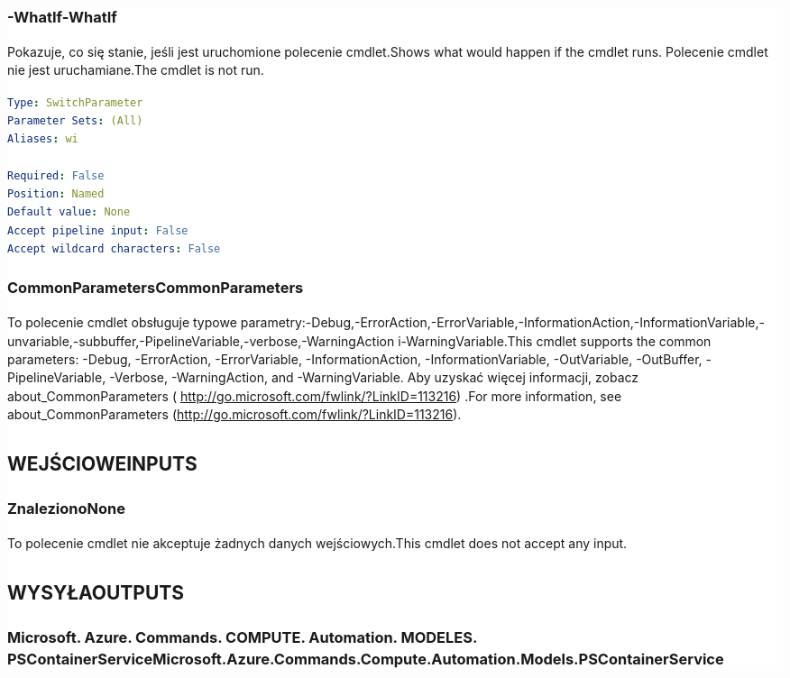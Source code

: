 ### <span data-ttu-id="77936-152">-WhatIf</span><span class="sxs-lookup"><span data-stu-id="77936-152">-WhatIf</span></span>
<span data-ttu-id="77936-153">Pokazuje, co się stanie, jeśli jest uruchomione polecenie cmdlet.</span><span class="sxs-lookup"><span data-stu-id="77936-153">Shows what would happen if the cmdlet runs.</span></span> <span data-ttu-id="77936-154">Polecenie cmdlet nie jest uruchamiane.</span><span class="sxs-lookup"><span data-stu-id="77936-154">The cmdlet is not run.</span></span>

```yaml
Type: SwitchParameter
Parameter Sets: (All)
Aliases: wi

Required: False
Position: Named
Default value: None
Accept pipeline input: False
Accept wildcard characters: False
```

### <span data-ttu-id="77936-155">CommonParameters</span><span class="sxs-lookup"><span data-stu-id="77936-155">CommonParameters</span></span>
<span data-ttu-id="77936-156">To polecenie cmdlet obsługuje typowe parametry:-Debug,-ErrorAction,-ErrorVariable,-InformationAction,-InformationVariable,-unvariable,-subbuffer,-PipelineVariable,-verbose,-WarningAction i-WarningVariable.</span><span class="sxs-lookup"><span data-stu-id="77936-156">This cmdlet supports the common parameters: -Debug, -ErrorAction, -ErrorVariable, -InformationAction, -InformationVariable, -OutVariable, -OutBuffer, -PipelineVariable, -Verbose, -WarningAction, and -WarningVariable.</span></span> <span data-ttu-id="77936-157">Aby uzyskać więcej informacji, zobacz about_CommonParameters ( http://go.microsoft.com/fwlink/?LinkID=113216) .</span><span class="sxs-lookup"><span data-stu-id="77936-157">For more information, see about_CommonParameters (http://go.microsoft.com/fwlink/?LinkID=113216).</span></span>

## <span data-ttu-id="77936-158">WEJŚCIOWE</span><span class="sxs-lookup"><span data-stu-id="77936-158">INPUTS</span></span>

### <span data-ttu-id="77936-159">Znaleziono</span><span class="sxs-lookup"><span data-stu-id="77936-159">None</span></span>
<span data-ttu-id="77936-160">To polecenie cmdlet nie akceptuje żadnych danych wejściowych.</span><span class="sxs-lookup"><span data-stu-id="77936-160">This cmdlet does not accept any input.</span></span>

## <span data-ttu-id="77936-161">WYSYŁA</span><span class="sxs-lookup"><span data-stu-id="77936-161">OUTPUTS</span></span>

### <span data-ttu-id="77936-162">Microsoft. Azure. Commands. COMPUTE. Automation. MODELES. PSContainerService</span><span class="sxs-lookup"><span data-stu-id="77936-162">Microsoft.Azure.Commands.Compute.Automation.Models.PSContainerService</span></span>
